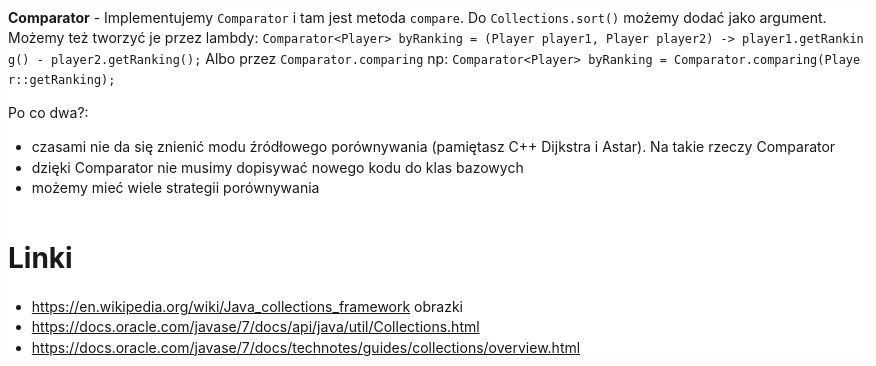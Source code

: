**Comparator** - Implementujemy `Comparator` i tam jest metoda `compare`. Do `Collections.sort()` możemy dodać jako argument.
Możemy też tworzyć je przez lambdy: `Comparator<Player> byRanking = (Player player1, Player player2) -> player1.getRanking() - player2.getRanking();`
Albo przez `Comparator.comparing` np: `Comparator<Player> byRanking = Comparator.comparing(Player::getRanking);`

Po co dwa?:
- czasami nie da się znienić modu źródłowego porównywania (pamiętasz C++ Dijkstra i Astar). Na takie rzeczy Comparator
- dzięki Comparator nie musimy dopisywać nowego kodu do klas bazowych
- możemy mieć wiele strategii porównywania

# Linki
- https://en.wikipedia.org/wiki/Java_collections_framework obrazki
- https://docs.oracle.com/javase/7/docs/api/java/util/Collections.html
- https://docs.oracle.com/javase/7/docs/technotes/guides/collections/overview.html
